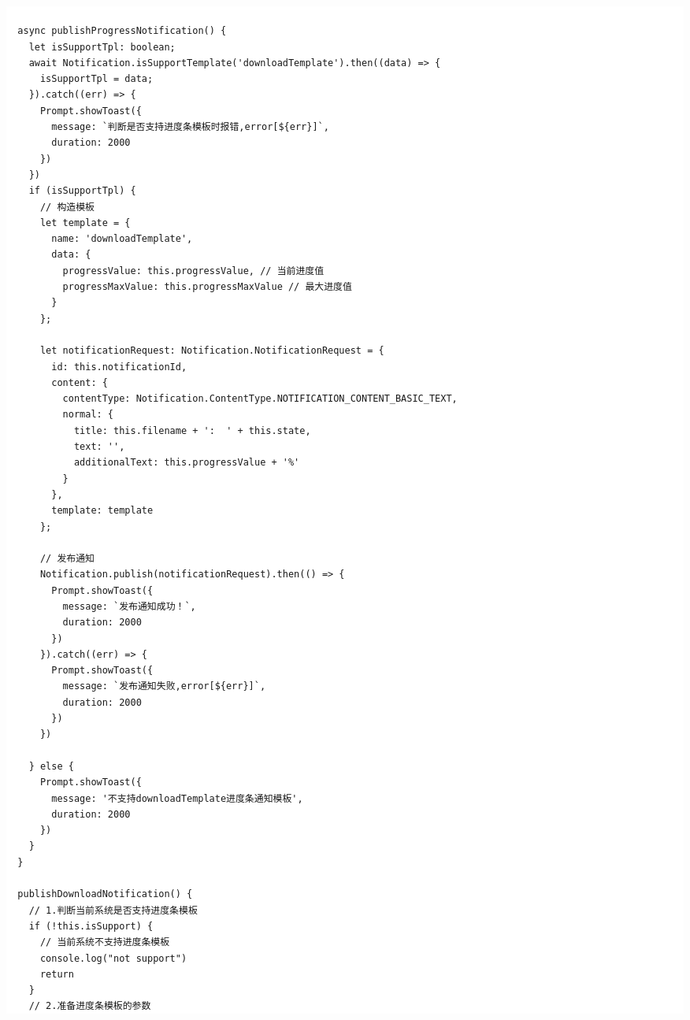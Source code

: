 ```tsx

  async publishProgressNotification() {
    let isSupportTpl: boolean;
    await Notification.isSupportTemplate('downloadTemplate').then((data) => {
      isSupportTpl = data;
    }).catch((err) => {
      Prompt.showToast({
        message: `判断是否支持进度条模板时报错,error[${err}]`,
        duration: 2000
      })
    })
    if (isSupportTpl) {
      // 构造模板
      let template = {
        name: 'downloadTemplate',
        data: {
          progressValue: this.progressValue, // 当前进度值
          progressMaxValue: this.progressMaxValue // 最大进度值
        }
      };

      let notificationRequest: Notification.NotificationRequest = {
        id: this.notificationId,
        content: {
          contentType: Notification.ContentType.NOTIFICATION_CONTENT_BASIC_TEXT,
          normal: {
            title: this.filename + ':  ' + this.state,
            text: '',
            additionalText: this.progressValue + '%'
          }
        },
        template: template
      };

      // 发布通知
      Notification.publish(notificationRequest).then(() => {
        Prompt.showToast({
          message: `发布通知成功！`,
          duration: 2000
        })
      }).catch((err) => {
        Prompt.showToast({
          message: `发布通知失败,error[${err}]`,
          duration: 2000
        })
      })

    } else {
      Prompt.showToast({
        message: '不支持downloadTemplate进度条通知模板',
        duration: 2000
      })
    }
  }

  publishDownloadNotification() {
    // 1.判断当前系统是否支持进度条模板
    if (!this.isSupport) {
      // 当前系统不支持进度条模板
      console.log("not support")
      return
    }
    // 2.准备进度条模板的参数
```